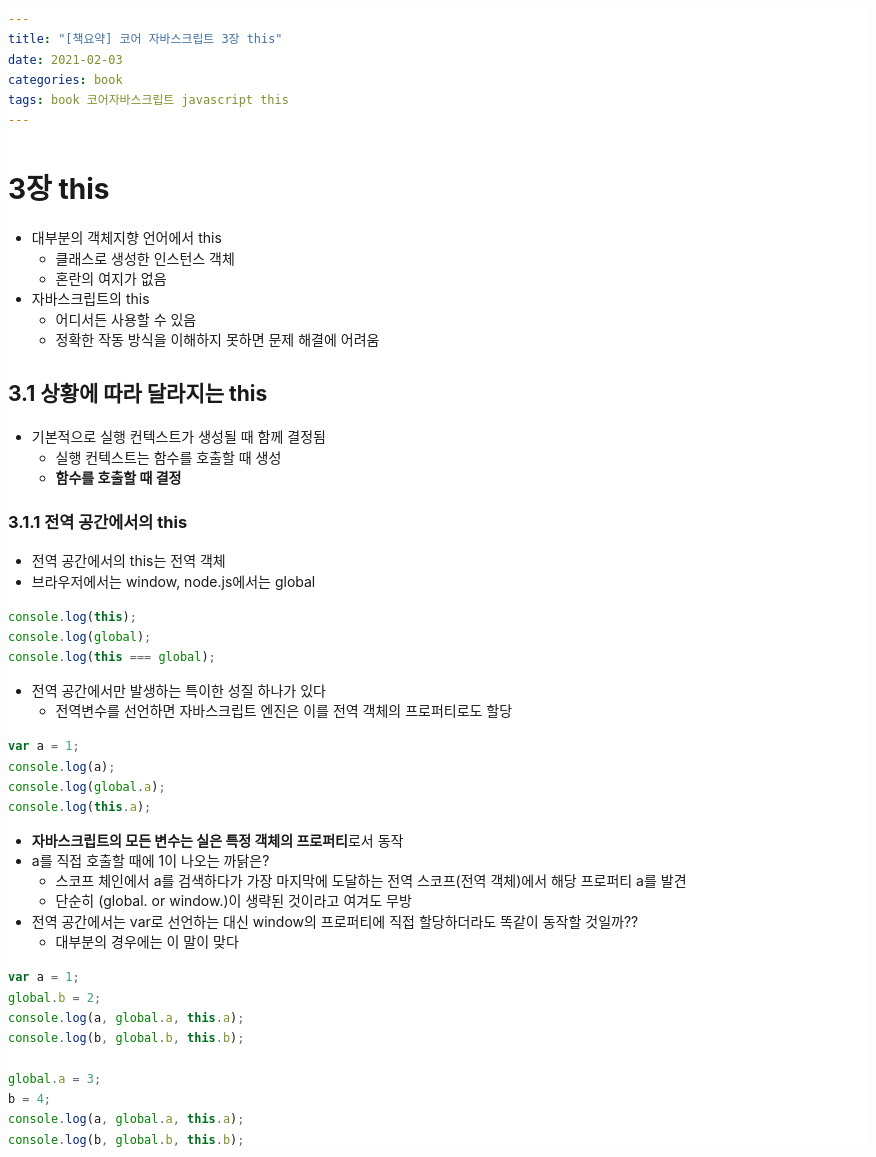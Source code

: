 ```yaml
---
title: "[책요약] 코어 자바스크립트 3장 this"
date: 2021-02-03
categories: book
tags: book 코어자바스크립트 javascript this
---
```


# 3장 this

- 대부분의 객체지향 언어에서 this
  - 클래스로 생성한 인스턴스 객체
  - 혼란의 여지가 없음
- 자바스크립트의 this
  - 어디서든 사용할 수 있음
  - 정확한 작동 방식을 이해하지 못하면 문제 해결에 어려움

## 3.1 상황에 따라 달라지는 this

- 기본적으로 실행 컨텍스트가 생성될 때 함께 결정됨
  - 실행 컨텍스트는 함수를 호출할 때 생성
  - **함수를 호출할 때 결정**

### 3.1.1 전역 공간에서의 this

- 전역 공간에서의 this는 전역 객체
- 브라우저에서는 window, node.js에서는 global

```javascript
console.log(this);
console.log(global);
console.log(this === global);
```

- 전역 공간에서만 발생하는 특이한 성질 하나가 있다
  - 전역변수를 선언하면 자바스크립트 엔진은 이를 전역 객체의 프로퍼티로도 할당

```javascript
var a = 1;
console.log(a);
console.log(global.a);
console.log(this.a);
```

- **자바스크립트의 모든 변수는 실은 특정 객체의 프로퍼티**로서 동작
- a를 직접 호출할 때에 1이 나오는 까닭은?
  - 스코프 체인에서 a를 검색하다가 가장 마지막에 도달하는 전역 스코프(전역 객체)에서 해당 프로퍼티 a를 발견
  - 단순히 (global. or window.)이 생략된 것이라고 여겨도 무방
- 전역 공간에서는 var로 선언하는 대신 window의 프로퍼티에 직접 할당하더라도 똑같이 동작할 것일까??
  - 대부분의 경우에는 이 말이 맞다

```javascript
var a = 1;
global.b = 2;
console.log(a, global.a, this.a);
console.log(b, global.b, this.b);

global.a = 3;
b = 4;
console.log(a, global.a, this.a);
console.log(b, global.b, this.b);
```

